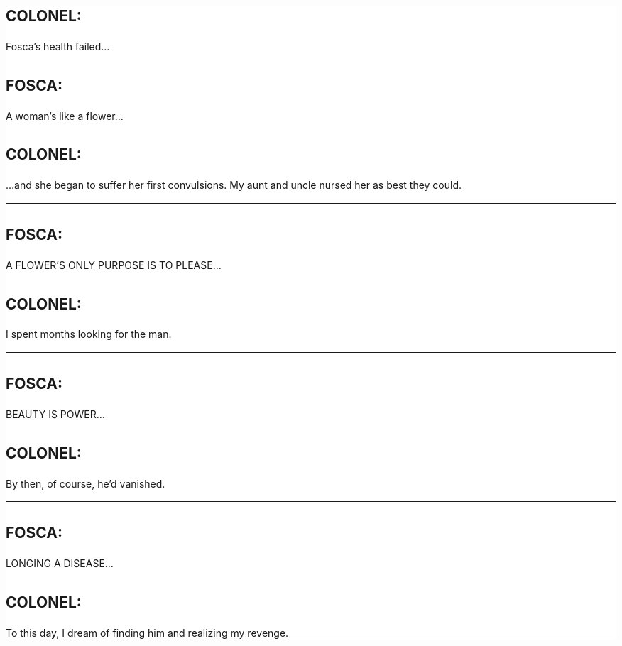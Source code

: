 
## COLONEL:
Fosca’s health failed…


## FOSCA:
A woman’s like a flower…


## COLONEL:
…and she began to suffer her first convulsions. My aunt and uncle nursed her as best they could.

---


## FOSCA:
A FLOWER’S ONLY PURPOSE IS TO PLEASE…


<div class="fragment">

## COLONEL:
I spent months looking for the man.


</div>

---


## FOSCA:
BEAUTY IS POWER…


<div class="fragment">

## COLONEL:
By then, of course, he’d vanished.


</div>

---


## FOSCA:
LONGING A DISEASE…


<div class="fragment">

## COLONEL:
To this day, I dream of finding him and realizing my revenge.
